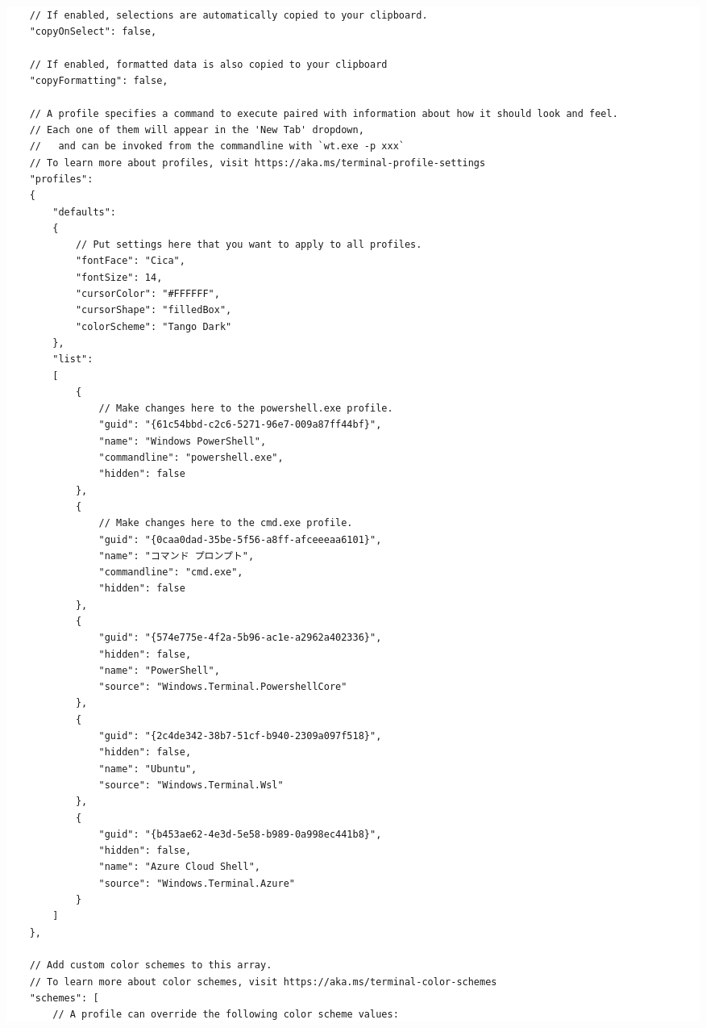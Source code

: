 ```text
    // If enabled, selections are automatically copied to your clipboard.
    "copyOnSelect": false,

    // If enabled, formatted data is also copied to your clipboard
    "copyFormatting": false,

    // A profile specifies a command to execute paired with information about how it should look and feel.
    // Each one of them will appear in the 'New Tab' dropdown,
    //   and can be invoked from the commandline with `wt.exe -p xxx`
    // To learn more about profiles, visit https://aka.ms/terminal-profile-settings
    "profiles":
    {
        "defaults":
        {
            // Put settings here that you want to apply to all profiles.
            "fontFace": "Cica",
            "fontSize": 14,
            "cursorColor": "#FFFFFF",
            "cursorShape": "filledBox",
            "colorScheme": "Tango Dark"
        },
        "list":
        [
            {
                // Make changes here to the powershell.exe profile.
                "guid": "{61c54bbd-c2c6-5271-96e7-009a87ff44bf}",
                "name": "Windows PowerShell",
                "commandline": "powershell.exe",
                "hidden": false
            },
            {
                // Make changes here to the cmd.exe profile.
                "guid": "{0caa0dad-35be-5f56-a8ff-afceeeaa6101}",
                "name": "コマンド プロンプト",
                "commandline": "cmd.exe",
                "hidden": false
            },
            {
                "guid": "{574e775e-4f2a-5b96-ac1e-a2962a402336}",
                "hidden": false,
                "name": "PowerShell",
                "source": "Windows.Terminal.PowershellCore"
            },
            {
                "guid": "{2c4de342-38b7-51cf-b940-2309a097f518}",
                "hidden": false,
                "name": "Ubuntu",
                "source": "Windows.Terminal.Wsl"
            },
            {
                "guid": "{b453ae62-4e3d-5e58-b989-0a998ec441b8}",
                "hidden": false,
                "name": "Azure Cloud Shell",
                "source": "Windows.Terminal.Azure"
            }
        ]
    },

    // Add custom color schemes to this array.
    // To learn more about color schemes, visit https://aka.ms/terminal-color-schemes
    "schemes": [
        // A profile can override the following color scheme values:
```